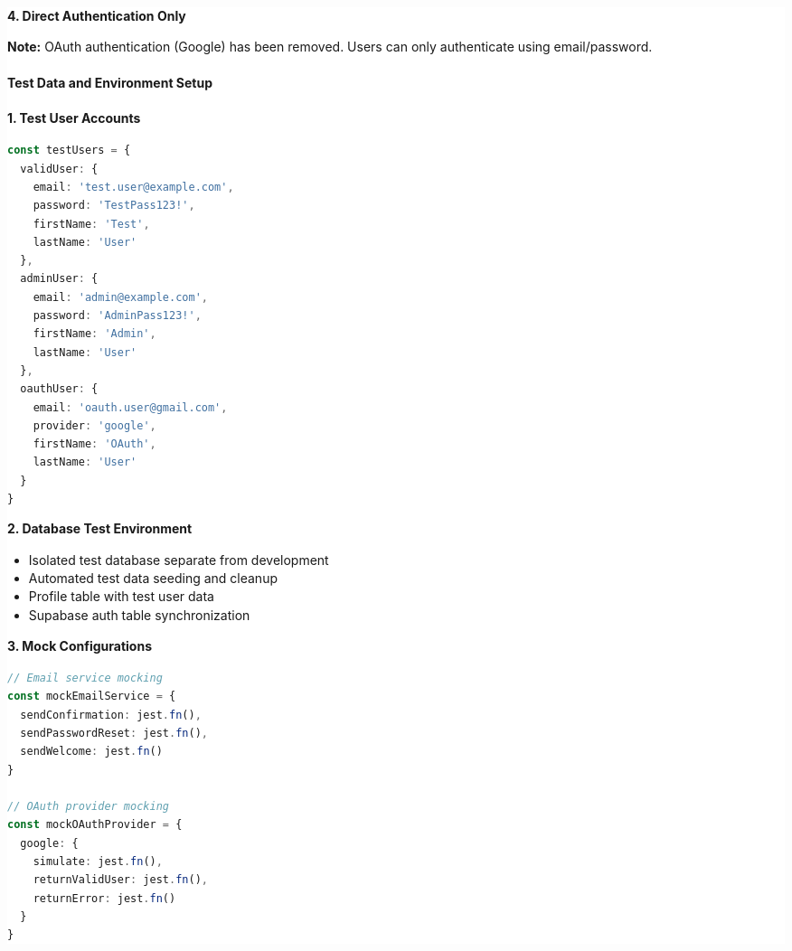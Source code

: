 **4. Direct Authentication Only**

**Note:** OAuth authentication (Google) has been removed. Users can only authenticate using email/password.

#### Test Data and Environment Setup

**1. Test User Accounts**
```typescript
const testUsers = {
  validUser: {
    email: 'test.user@example.com',
    password: 'TestPass123!',
    firstName: 'Test',
    lastName: 'User'
  },
  adminUser: {
    email: 'admin@example.com',
    password: 'AdminPass123!',
    firstName: 'Admin',
    lastName: 'User'
  },
  oauthUser: {
    email: 'oauth.user@gmail.com',
    provider: 'google',
    firstName: 'OAuth',
    lastName: 'User'
  }
}
```

**2. Database Test Environment**
- Isolated test database separate from development
- Automated test data seeding and cleanup
- Profile table with test user data
- Supabase auth table synchronization

**3. Mock Configurations**
```typescript
// Email service mocking
const mockEmailService = {
  sendConfirmation: jest.fn(),
  sendPasswordReset: jest.fn(),
  sendWelcome: jest.fn()
}

// OAuth provider mocking
const mockOAuthProvider = {
  google: {
    simulate: jest.fn(),
    returnValidUser: jest.fn(),
    returnError: jest.fn()
  }
}
```
